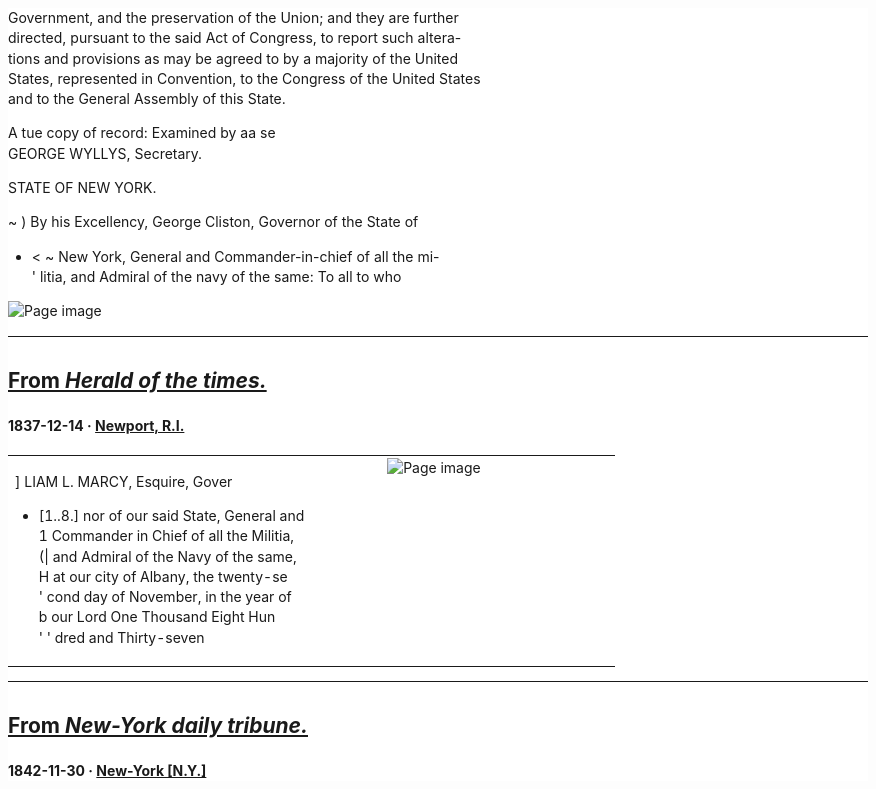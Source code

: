 Government, and the preservation of the Union; and they are further  
directed, pursuant to the said Act of Congress, to report such altera-  
tions and provisions as may be agreed to by a majority of the United  
States, represented in Convention, to the Congress of the United States  
and to the General Assembly of this State.  
  
A tue copy of record: Examined by aa se  
GEORGE WYLLYS, Secretary.  
  
  
  
STATE OF NEW YORK.  
  
~ ) By his Excellency, George Cliston, Governor of the State of  
* &lt; ~ New York, General and Commander-in-chief of all the mi-  
&#x27; litia, and Admiral of the navy of the same: To all to who
</td><td style="width: 50%; max-height: 75%; margin: auto; display: block;">
<img alt="Page image" src="https://iiif.archive.org/image/iiif/2/sim_banner-of-the-constitution_1831-11-23_2_52%2Fsim_banner-of-the-constitution_1831-11-23_2_52_jp2.zip%2Fsim_banner-of-the-constitution_1831-11-23_2_52_jp2%2Fsim_banner-of-the-constitution_1831-11-23_2_52_0001.jp2/pct:13.509039979628215,40.02285513361463,27.0690094219506,8.008087201125177/600,/0/default.jpg"/>
</td>
</tr></table>

---

## [From _Herald of the times._](https://www.loc.gov/resource/sn83021167/1837-12-14/ed-1/?sp=2)

#### 1837-12-14 &middot; [Newport, R.I.](http://dbpedia.org/resource/Newport%2C_Rhode_Island)

<table style="width: 100%;"><tr><td style="width: 50%">

  
] LIAM L. MARCY, Esquire, Gover­  
+ [1..8.] nor of our said State, General and  
1 Commander in Chief of all the Militia,  
(| and Admiral of the Navy of the same,  
H at our city of Albany, the twenty-se­  
&#x27; cond day of November, in the year of  
b our Lord One Thousand Eight Hun­  
&#x27; &#x27; dred and Thirty-seven
</td><td style="width: 50%; max-height: 75%; margin: auto; display: block;">
<img alt="Page image" src="https://tile.loc.gov/image-services/iiif/service:ndnp:rp:batch_rp_azer_ver02:data:sn83021167:00514152755:1837121401:0417/pct:68.28735632183908,72.8797958244425,15.85632183908046,4.644157148236475/!600,600/0/default.jpg"/>
</td>
</tr></table>

---

## [From _New-York daily tribune._](https://www.loc.gov/resource/sn83030213/1842-11-30/ed-1/?sp=2)

#### 1842-11-30 &middot; [New-York [N.Y.]](http://dbpedia.org/resource/New_York_City)
